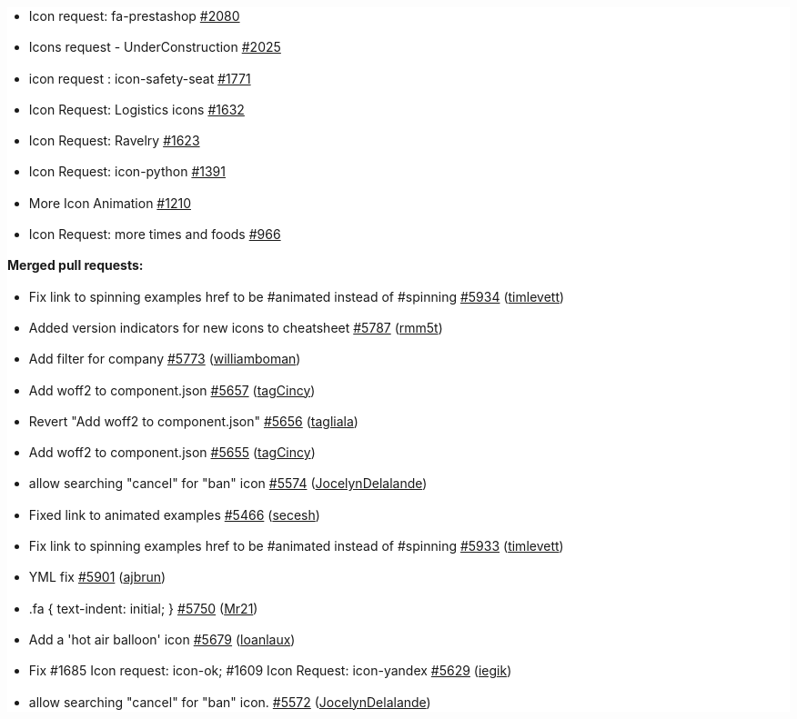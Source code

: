 - Icon request: fa-prestashop [\#2080](https://github.com/FortAwesome/Font-Awesome/issues/2080)

- Icons request - UnderConstruction [\#2025](https://github.com/FortAwesome/Font-Awesome/issues/2025)

- icon request : icon-safety-seat [\#1771](https://github.com/FortAwesome/Font-Awesome/issues/1771)

- Icon Request: Logistics icons [\#1632](https://github.com/FortAwesome/Font-Awesome/issues/1632)

- Icon Request:  Ravelry [\#1623](https://github.com/FortAwesome/Font-Awesome/issues/1623)

- Icon Request: icon-python [\#1391](https://github.com/FortAwesome/Font-Awesome/issues/1391)

- More Icon Animation [\#1210](https://github.com/FortAwesome/Font-Awesome/issues/1210)

- Icon Request: more times and foods [\#966](https://github.com/FortAwesome/Font-Awesome/issues/966)

**Merged pull requests:**

- Fix link to spinning examples href to be \#animated instead of \#spinning [\#5934](https://github.com/FortAwesome/Font-Awesome/pull/5934) ([timlevett](https://github.com/timlevett))

- Added version indicators for new icons to cheatsheet [\#5787](https://github.com/FortAwesome/Font-Awesome/pull/5787) ([rmm5t](https://github.com/rmm5t))

- Add filter for company [\#5773](https://github.com/FortAwesome/Font-Awesome/pull/5773) ([williamboman](https://github.com/williamboman))

- Add woff2 to component.json [\#5657](https://github.com/FortAwesome/Font-Awesome/pull/5657) ([tagCincy](https://github.com/tagCincy))

- Revert "Add woff2 to component.json" [\#5656](https://github.com/FortAwesome/Font-Awesome/pull/5656) ([tagliala](https://github.com/tagliala))

- Add woff2 to component.json [\#5655](https://github.com/FortAwesome/Font-Awesome/pull/5655) ([tagCincy](https://github.com/tagCincy))

- allow searching "cancel" for "ban" icon [\#5574](https://github.com/FortAwesome/Font-Awesome/pull/5574) ([JocelynDelalande](https://github.com/JocelynDelalande))

- Fixed link to animated examples [\#5466](https://github.com/FortAwesome/Font-Awesome/pull/5466) ([secesh](https://github.com/secesh))

- Fix link to spinning examples href to be \#animated instead of \#spinning [\#5933](https://github.com/FortAwesome/Font-Awesome/pull/5933) ([timlevett](https://github.com/timlevett))

- YML fix [\#5901](https://github.com/FortAwesome/Font-Awesome/pull/5901) ([ajbrun](https://github.com/ajbrun))

- .fa { text-indent: initial; } [\#5750](https://github.com/FortAwesome/Font-Awesome/pull/5750) ([Mr21](https://github.com/Mr21))

- Add a 'hot air balloon' icon [\#5679](https://github.com/FortAwesome/Font-Awesome/pull/5679) ([loanlaux](https://github.com/loanlaux))

- Fix \#1685 Icon request: icon-ok; \#1609 Icon Request: icon-yandex [\#5629](https://github.com/FortAwesome/Font-Awesome/pull/5629) ([iegik](https://github.com/iegik))

- allow searching "cancel" for  "ban" icon. [\#5572](https://github.com/FortAwesome/Font-Awesome/pull/5572) ([JocelynDelalande](https://github.com/JocelynDelalande))
